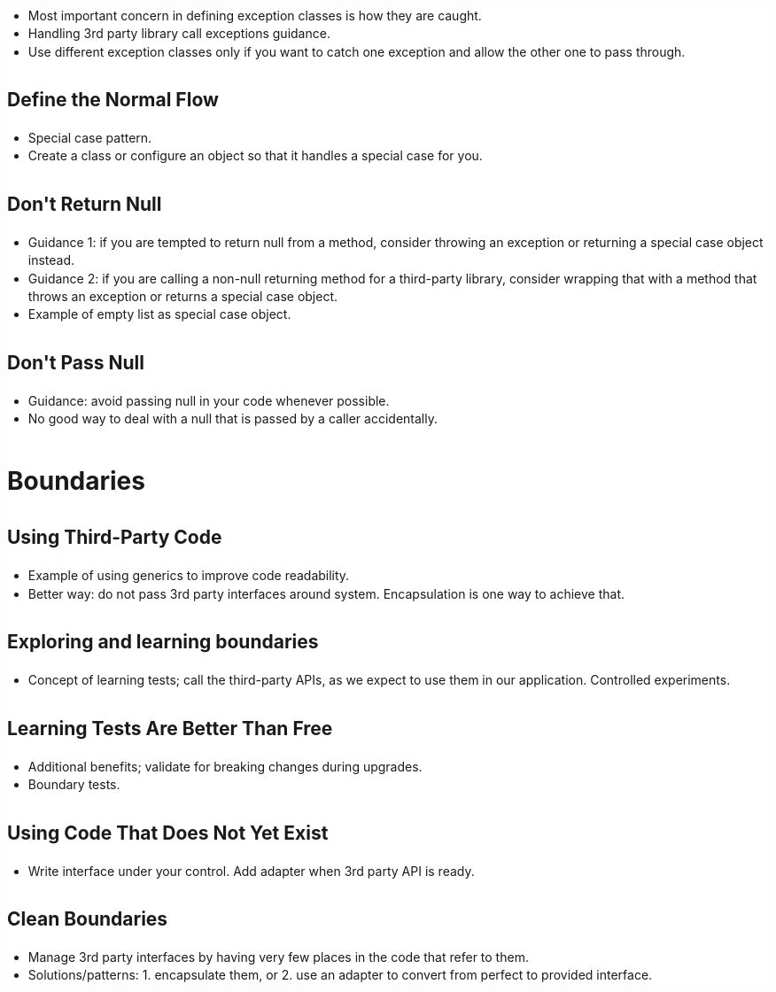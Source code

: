 * Most important concern in defining exception classes is how they are caught.
* Handling 3rd party library call exceptions guidance.
* Use different exception classes only if you want to catch one exception and allow the other one to pass through.

## Define the Normal Flow

* Special case pattern.
* Create a class or configure an object so that it handles a special case for you.

## Don't Return Null

* Guidance 1: if you are tempted to return null from a method, consider throwing an exception or returning a special case object instead.
* Guidance 2: if you are calling a non-null returning method for a third-party library, consider wrapping that with a method that throws an exception or returns a special case object.
* Example of empty list as special case object.

## Don't Pass Null

* Guidance: avoid passing null in your code whenever possible.
* No good way to deal with a null that is passed by a caller accidentally.

# Boundaries

## Using Third-Party Code

* Example of using generics to improve code readability.
* Better way: do not pass 3rd party interfaces around system. Encapsulation is one way to achieve that.

## Exploring and learning boundaries

* Concept of learning tests; call the third-party APIs, as we expect to use them in our application. Controlled experiments.

## Learning Tests Are Better Than Free

* Additional benefits; validate for breaking changes during upgrades.
* Boundary tests.

## Using Code That Does Not Yet Exist

* Write interface under your control. Add adapter when 3rd party API is ready.

## Clean Boundaries

* Manage 3rd party interfaces by having very few places in the code that refer to them.
* Solutions/patterns: 1. encapsulate them, or 2. use an adapter to convert from perfect to provided interface.
